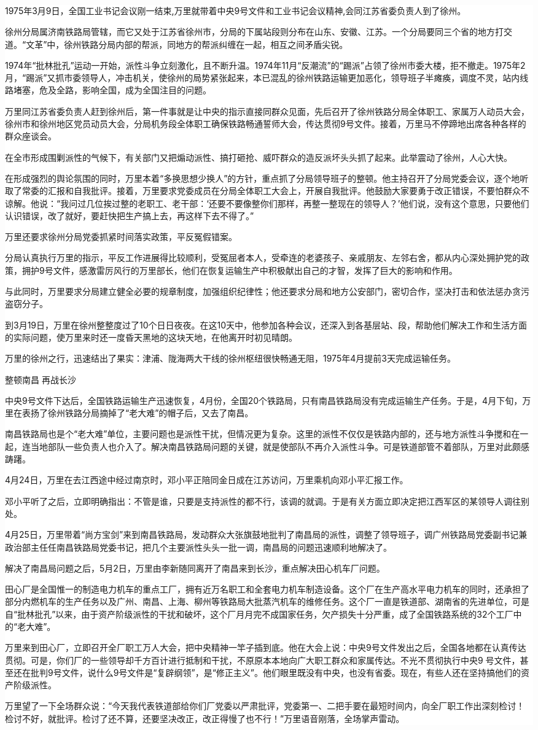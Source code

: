 1975年3月9日，全国工业书记会议刚一结束,万里就带着中央9号文件和工业书记会议精神,会同江苏省委负责人到了徐州。


徐州分局属济南铁路局管辖，而它又处于江苏省徐州市，分局的下属站段则分布在山东、安徽、江苏。一个分局要同三个省的地方打交道。“文革”中，徐州铁路分局内部的帮派，同地方的帮派纠缠在一起，相互之间矛盾尖锐。


1974年“批林批孔”运动一开始，派性斗争立刻激化，且不断升温。1974年11月“反潮流”的“踢派”占领了徐州市委大楼，拒不撤走。1975年2月，“踢派”又抓市委领导人，冲击机关，使徐州的局势紧张起来，本已混乱的徐州铁路运输更加恶化，领导班子半瘫痪，调度不灵，站内线路堵塞，危及全路，影响全国，成为全国注目的问题。


万里同江苏省委负责人赶到徐州后，第一件事就是让中央的指示直接同群众见面，先后召开了徐州铁路分局全体职工、家属万人动员大会，徐州市和徐州地区党员动员大会，分局机务段全体职工确保铁路畅通誓师大会，传达贯彻9号文件。接着，万里马不停蹄地出席各种各样的群众座谈会。

在全市形成围剿派性的气候下，有关部门又把煽动派性、搞打砸抢、威吓群众的造反派坏头头抓了起来。此举震动了徐州，人心大快。


在形成强烈的舆论氛围的同时，万里本着“多换思想少换人”的方针，重点抓了分局领导班子的整顿。他主持召开了分局党委会议，逐个地听取了常委的汇报和自我批评。接着，万里要求党委成员在分局全体职工大会上，开展自我批评。他鼓励大家要勇于改正错误，不要怕群众不谅解。他说：“我问过几位挨过整的老职工、老干部：‘还要不要像整你们那样，再整一整现在的领导人？’他们说，没有这个意思，只要他们认识错误，改了就好，要赶快把生产搞上去，再这样下去不得了。”

万里还要求徐州分局党委抓紧时间落实政策，平反冤假错案。


分局认真执行万里的指示，平反工作进展得比较顺利，受冤屈者本人，受牵连的老婆孩子、亲戚朋友、左邻右舍，都从内心深处拥护党的政策，拥护9号文件，感激雷厉风行的万里部长，他们在恢复运输生产中积极献出自己的才智，发挥了巨大的影响和作用。

与此同时，万里要求分局建立健全必要的规章制度，加强组织纪律性；他还要求分局和地方公安部门，密切合作，坚决打击和依法惩办贪污盗窃分子。


到3月19日，万里在徐州整整度过了10个日日夜夜。在这10天中，他参加各种会议，还深入到各基层站、段，帮助他们解决工作和生活方面的实际问题，使万里来时还一度昏天黑地的这块天地，在他离开时初见晴朗。

万里的徐州之行，迅速结出了果实：津浦、陇海两大干线的徐州枢纽很快畅通无阻，1975年4月提前3天完成运输任务。

整顿南昌 再战长沙


中央9号文件下达后，全国铁路运输生产迅速恢复，4月份，全国20个铁路局，只有南昌铁路局没有完成运输生产任务。于是，4月下旬，万里在表扬了徐州铁路分局摘掉了“老大难”的帽子后，又去了南昌。


南昌铁路局也是个“老大难”单位，主要问题也是派性干扰，但情况更为复杂。这里的派性不仅仅是铁路内部的，还与地方派性斗争搅和在一起，连当地部队一些负责人也介入了。解决南昌铁路局问题的关键，就是使部队不再介入派性斗争。可是铁道部管不着部队，万里对此颇感踌躇。

4月24日，万里在去江西途中经过南京时，邓小平正陪同金日成在江苏访问，万里乘机向邓小平汇报工作。

邓小平听了之后，立即明确指出：不管是谁，只要是支持派性的都不行，该调的就调。于是有关方面立即决定把江西军区的某领导人调往别处。


4月25日，万里带着“尚方宝剑”来到南昌铁路局，发动群众大张旗鼓地批判了南昌局的派性，调整了领导班子，调广州铁路局党委副书记兼政治部主任任南昌铁路局党委书记，把几个主要派性头头一批一调，南昌局的问题迅速顺利地解决了。

解决了南昌局问题之后，5月2日，万里由李新随同离开了南昌来到长沙，重点解决田心机车厂问题。


田心厂是全国惟一的制造电力机车的重点工厂，拥有近万名职工和全套电力机车制造设备。这个厂在生产高水平电力机车的同时，还承担了部分内燃机车的生产任务以及广州、南昌、上海、柳州等铁路局大批蒸汽机车的维修任务。这个厂一直是铁道部、湖南省的先进单位，可是自“批林批孔”以来，由于资产阶级派性的干扰和破坏，这个厂月月完不成国家任务，欠产损失十分严重，成了全国铁路系统的32个工厂中的“老大难”。


万里来到田心厂，立即召开全厂职工万人大会，把中央精神一竿子插到底。他在大会上说：中央9号文件发出之后，全国各地都在认真传达贯彻。可是，你们厂的一些领导却千方百计进行抵制和干扰，不原原本本地向广大职工群众和家属传达。不光不贯彻执行中央9 
号文件，甚至还在批判9号文件，说什么9号文件是“复辟纲领”，是“修正主义”。他们眼里既没有中央，也没有省委。现在，有些人还在坚持搞他们的资产阶级派性。


万里望了一下全场群众说：“今天我代表铁道部给你们厂党委以严肃批评，党委第一、二把手要在最短时间内，向全厂职工作出深刻检讨！检讨不好，就批评。检讨了还不算，还要坚决改正，改正得慢了也不行！”万里语音刚落，全场掌声雷动。
